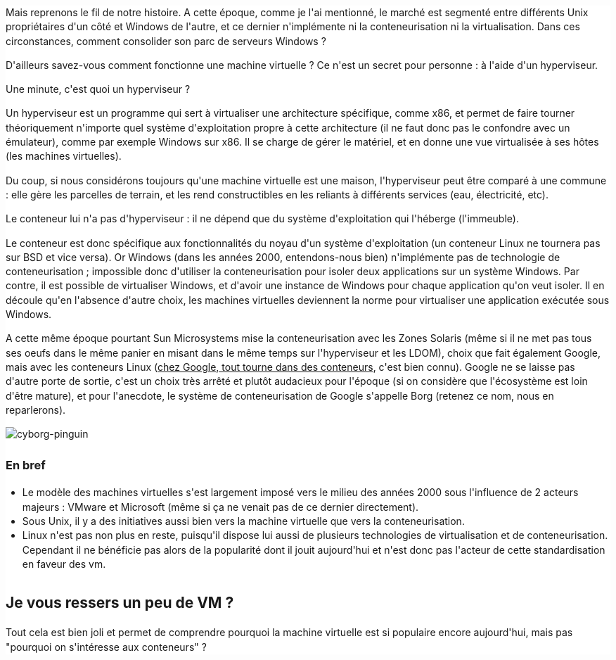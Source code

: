 Mais reprenons le fil de notre histoire. A cette époque, comme je l'ai mentionné, le marché est segmenté entre différents Unix propriétaires d'un côté et Windows de l'autre, et ce dernier n'implémente ni la conteneurisation ni la virtualisation. Dans ces circonstances, comment consolider son parc de serveurs Windows ?

D'ailleurs savez-vous comment fonctionne une machine virtuelle ? Ce n'est un secret pour personne : à l'aide d'un hyperviseur.

Une minute, c'est quoi un hyperviseur ?

Un hyperviseur est un programme qui sert à virtualiser une architecture spécifique, comme x86, et permet de faire tourner théoriquement n'importe quel système d'exploitation propre à cette architecture (il ne faut donc pas le confondre avec un émulateur), comme par exemple Windows sur x86. Il se charge de gérer le matériel, et en donne une vue virtualisée à ses hôtes (les machines virtuelles).

Du coup, si nous considérons toujours qu'une machine virtuelle est une maison, l'hyperviseur peut être comparé à une commune : elle gère les parcelles de terrain, et les rend constructibles en les reliants à différents services (eau, électricité, etc).

Le conteneur lui n'a pas d'hyperviseur : il ne dépend que du système d'exploitation qui l'héberge (l'immeuble).

Le conteneur est donc spécifique aux fonctionnalités du noyau d'un système d'exploitation (un conteneur Linux ne tournera pas sur BSD et vice versa). Or Windows (dans les années 2000, entendons-nous bien) n'implémente pas de technologie de conteneurisation ; impossible donc d'utiliser la conteneurisation pour isoler deux applications sur un système Windows. Par contre, il est possible de virtualiser Windows, et d'avoir une instance de Windows pour chaque application qu'on veut isoler. Il en découle qu'en l'absence d'autre choix, les machines virtuelles deviennent la norme pour virtualiser une application exécutée sous Windows.

A cette même époque pourtant Sun Microsystems mise la conteneurisation avec les Zones Solaris (même si il ne met pas tous ses oeufs dans le même panier en misant dans le même temps sur l'hyperviseur et les LDOM), choix que fait également Google, mais avec les conteneurs Linux ([chez Google, tout tourne dans des conteneurs](https://www.infoq.com/fr/news/2014/06/everything-google-containers/), c'est bien connu). Google ne se laisse pas d'autre porte de sortie, c'est un choix très arrêté et plutôt audacieux pour l'époque (si on considère que l'écosystème est loin d'être mature), et pour l'anecdote, le système de conteneurisation de Google s'appelle Borg (retenez ce nom, nous en reparlerons).

![cyborg-pinguin](https://user-images.githubusercontent.com/13923756/75623629-21ee7680-5bac-11ea-9f37-65bf62a3e42d.png)

### En bref

- Le modèle des machines virtuelles s'est largement imposé vers le milieu des années 2000 sous l'influence de 2 acteurs majeurs : VMware et Microsoft (même si ça ne venait pas de ce dernier directement).
- Sous Unix, il y a des initiatives aussi bien vers la machine virtuelle que vers la conteneurisation.
- Linux n'est pas non plus en reste, puisqu'il dispose lui aussi de plusieurs technologies de virtualisation et de conteneurisation. Cependant il ne bénéficie pas alors de la popularité dont il jouit aujourd'hui et n'est donc pas l'acteur de cette standardisation en faveur des vm.

## Je vous ressers un peu de VM ?

Tout cela est bien joli et permet de comprendre pourquoi la machine virtuelle est si populaire encore aujourd'hui, mais pas "pourquoi on s'intéresse aux conteneurs" ?
